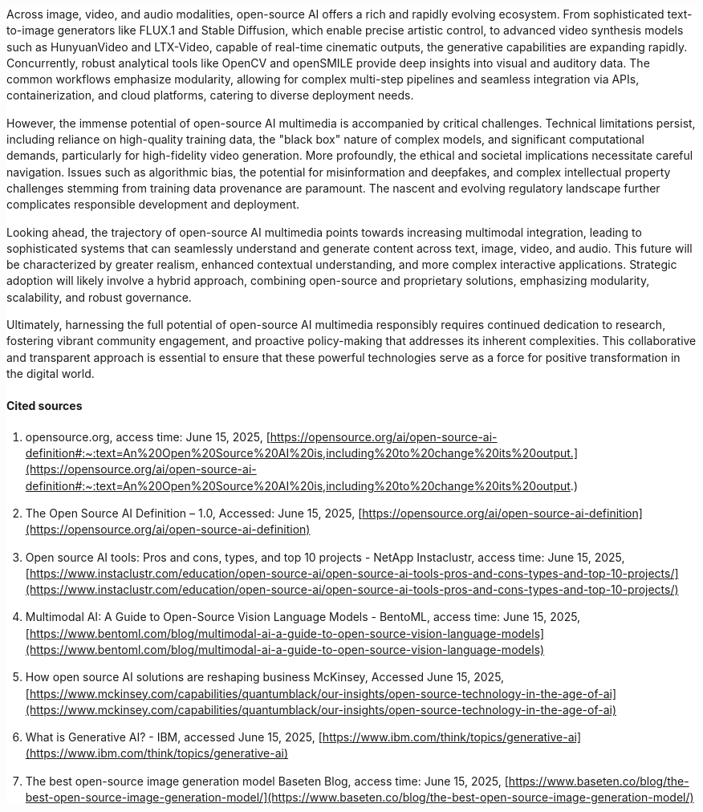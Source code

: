 Across image, video, and audio modalities, open-source AI offers a rich and rapidly evolving ecosystem. From sophisticated text-to-image generators like FLUX.1 and Stable Diffusion, which enable precise artistic control, to advanced video synthesis models such as HunyuanVideo and LTX-Video, capable of real-time cinematic outputs, the generative capabilities are expanding rapidly. Concurrently, robust analytical tools like OpenCV and openSMILE provide deep insights into visual and auditory data. The common workflows emphasize modularity, allowing for complex multi-step pipelines and seamless integration via APIs, containerization, and cloud platforms, catering to diverse deployment needs.

However, the immense potential of open-source AI multimedia is accompanied by critical challenges. Technical limitations persist, including reliance on high-quality training data, the "black box" nature of complex models, and significant computational demands, particularly for high-fidelity video generation. More profoundly, the ethical and societal implications necessitate careful navigation. Issues such as algorithmic bias, the potential for misinformation and deepfakes, and complex intellectual property challenges stemming from training data provenance are paramount. The nascent and evolving regulatory landscape further complicates responsible development and deployment.

Looking ahead, the trajectory of open-source AI multimedia points towards increasing multimodal integration, leading to sophisticated systems that can seamlessly understand and generate content across text, image, video, and audio. This future will be characterized by greater realism, enhanced contextual understanding, and more complex interactive applications. Strategic adoption will likely involve a hybrid approach, combining open-source and proprietary solutions, emphasizing modularity, scalability, and robust governance.

Ultimately, harnessing the full potential of open-source AI multimedia responsibly requires continued dedication to research, fostering vibrant community engagement, and proactive policy-making that addresses its inherent complexities. This collaborative and transparent approach is essential to ensure that these powerful technologies serve as a force for positive transformation in the digital world.

#### Cited sources

1. opensource.org, access time: June 15, 2025, [https://opensource.org/ai/open-source-ai-definition#:~:text=An%20Open%20Source%20AI%20is,including%20to%20change%20its%20output.](https://opensource.org/ai/open-source-ai-definition#:~:text=An%20Open%20Source%20AI%20is,including%20to%20change%20its%20output.)
    
2. The Open Source AI Definition – 1.0, Accessed: June 15, 2025, [https://opensource.org/ai/open-source-ai-definition](https://opensource.org/ai/open-source-ai-definition)
    
3. Open source AI tools: Pros and cons, types, and top 10 projects - NetApp Instaclustr, access time: June 15, 2025, [https://www.instaclustr.com/education/open-source-ai/open-source-ai-tools-pros-and-cons-types-and-top-10-projects/](https://www.instaclustr.com/education/open-source-ai/open-source-ai-tools-pros-and-cons-types-and-top-10-projects/)
    
4. Multimodal AI: A Guide to Open-Source Vision Language Models - BentoML, access time: June 15, 2025, [https://www.bentoml.com/blog/multimodal-ai-a-guide-to-open-source-vision-language-models](https://www.bentoml.com/blog/multimodal-ai-a-guide-to-open-source-vision-language-models)
    
5. How open source AI solutions are reshaping business McKinsey, Accessed June 15, 2025, [https://www.mckinsey.com/capabilities/quantumblack/our-insights/open-source-technology-in-the-age-of-ai](https://www.mckinsey.com/capabilities/quantumblack/our-insights/open-source-technology-in-the-age-of-ai)
    
6. What is Generative AI? - IBM, accessed June 15, 2025, [https://www.ibm.com/think/topics/generative-ai](https://www.ibm.com/think/topics/generative-ai)
    
7. The best open-source image generation model Baseten Blog, access time: June 15, 2025, [https://www.baseten.co/blog/the-best-open-source-image-generation-model/](https://www.baseten.co/blog/the-best-open-source-image-generation-model/)
    